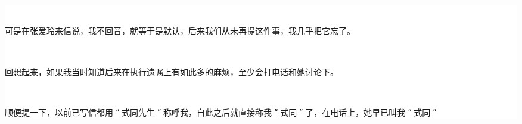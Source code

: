  </p>
 <p class="p1">
  <span class="s1">
  </span>
  <br/>
 </p>
 <p class="p2">
  <span class="s1">
   可是在张爱玲来信说，我不回音，就等于是默认，后来我们从未再提这件事，我几乎把它忘了。
  </span>
 </p>
 <p class="p1">
  <span class="s1">
  </span>
  <br/>
 </p>
 <p class="p2">
  <span class="s1">
   回想起来，如果我当时知道后来在执行遗嘱上有如此多的麻烦，至少会打电话和她讨论下。
  </span>
 </p>
 <p class="p1">
  <span class="s1">
  </span>
  <br/>
 </p>
 <p class="p2">
  <span class="s1">
   顺便提一下，以前已写信都用
  </span>
  <span class="s2">
   “
  </span>
  <span class="s1">
   式同先生
  </span>
  <span class="s2">
   ”
  </span>
  <span class="s1">
   称呼我，自此之后就直接称我
  </span>
  <span class="s2">
   “
  </span>
  <span class="s1">
   式同
  </span>
  <span class="s2">
   ”
  </span>
  <span class="s1">
   了，在电话上，她早已叫我
  </span>
  <span class="s2">
   “
  </span>
  <span class="s1">
   式同
  </span>
  <span class="s2">
   ”
  </span>
  <span class="s1">
